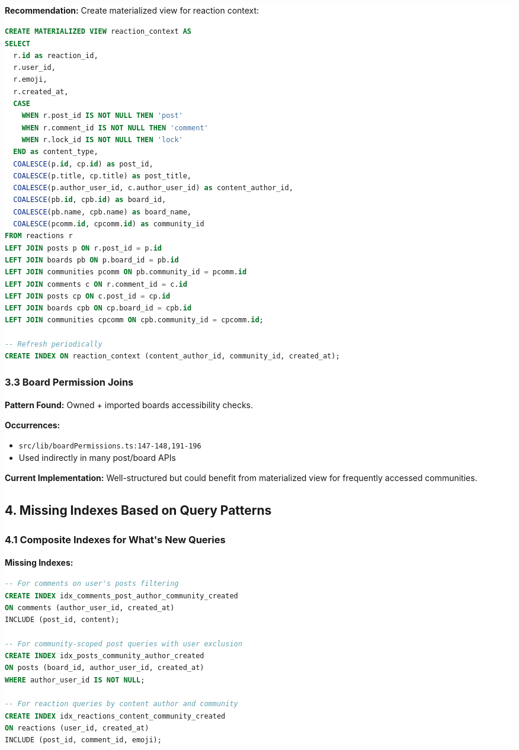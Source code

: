 **Recommendation:** Create materialized view for reaction context:
```sql
CREATE MATERIALIZED VIEW reaction_context AS
SELECT 
  r.id as reaction_id,
  r.user_id,
  r.emoji,
  r.created_at,
  CASE 
    WHEN r.post_id IS NOT NULL THEN 'post'
    WHEN r.comment_id IS NOT NULL THEN 'comment'
    WHEN r.lock_id IS NOT NULL THEN 'lock'
  END as content_type,
  COALESCE(p.id, cp.id) as post_id,
  COALESCE(p.title, cp.title) as post_title,
  COALESCE(p.author_user_id, c.author_user_id) as content_author_id,
  COALESCE(pb.id, cpb.id) as board_id,
  COALESCE(pb.name, cpb.name) as board_name,
  COALESCE(pcomm.id, cpcomm.id) as community_id
FROM reactions r
LEFT JOIN posts p ON r.post_id = p.id
LEFT JOIN boards pb ON p.board_id = pb.id
LEFT JOIN communities pcomm ON pb.community_id = pcomm.id
LEFT JOIN comments c ON r.comment_id = c.id
LEFT JOIN posts cp ON c.post_id = cp.id
LEFT JOIN boards cpb ON cp.board_id = cpb.id
LEFT JOIN communities cpcomm ON cpb.community_id = cpcomm.id;

-- Refresh periodically
CREATE INDEX ON reaction_context (content_author_id, community_id, created_at);
```

### 3.3 Board Permission Joins

**Pattern Found:** Owned + imported boards accessibility checks.

**Occurrences:**
- `src/lib/boardPermissions.ts:147-148,191-196`
- Used indirectly in many post/board APIs

**Current Implementation:** Well-structured but could benefit from materialized view for frequently accessed communities.

## 4. Missing Indexes Based on Query Patterns

### 4.1 Composite Indexes for What's New Queries

**Missing Indexes:**
```sql
-- For comments on user's posts filtering
CREATE INDEX idx_comments_post_author_community_created 
ON comments (author_user_id, created_at) 
INCLUDE (post_id, content);

-- For community-scoped post queries with user exclusion
CREATE INDEX idx_posts_community_author_created 
ON posts (board_id, author_user_id, created_at) 
WHERE author_user_id IS NOT NULL;

-- For reaction queries by content author and community
CREATE INDEX idx_reactions_content_community_created 
ON reactions (user_id, created_at) 
INCLUDE (post_id, comment_id, emoji);
```
